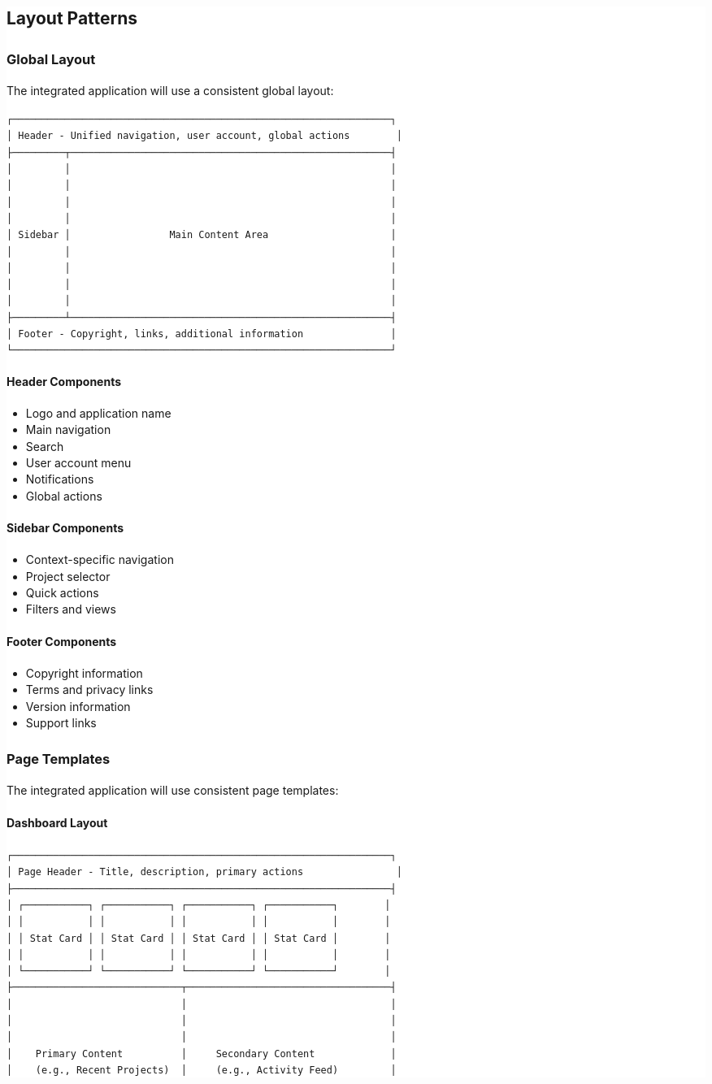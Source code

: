 ## Layout Patterns

### Global Layout

The integrated application will use a consistent global layout:

```
┌─────────────────────────────────────────────────────────────────┐
│ Header - Unified navigation, user account, global actions        │
├─────────┬───────────────────────────────────────────────────────┤
│         │                                                       │
│         │                                                       │
│         │                                                       │
│         │                                                       │
│ Sidebar │                 Main Content Area                     │
│         │                                                       │
│         │                                                       │
│         │                                                       │
│         │                                                       │
├─────────┴───────────────────────────────────────────────────────┤
│ Footer - Copyright, links, additional information               │
└─────────────────────────────────────────────────────────────────┘
```

#### Header Components
- Logo and application name
- Main navigation
- Search
- User account menu
- Notifications
- Global actions

#### Sidebar Components
- Context-specific navigation
- Project selector
- Quick actions
- Filters and views

#### Footer Components
- Copyright information
- Terms and privacy links
- Version information
- Support links

### Page Templates

The integrated application will use consistent page templates:

#### Dashboard Layout
```
┌─────────────────────────────────────────────────────────────────┐
│ Page Header - Title, description, primary actions                │
├─────────────────────────────────────────────────────────────────┤
│ ┌───────────┐ ┌───────────┐ ┌───────────┐ ┌───────────┐        │
│ │           │ │           │ │           │ │           │        │
│ │ Stat Card │ │ Stat Card │ │ Stat Card │ │ Stat Card │        │
│ │           │ │           │ │           │ │           │        │
│ └───────────┘ └───────────┘ └───────────┘ └───────────┘        │
├─────────────────────────────┬───────────────────────────────────┤
│                             │                                   │
│                             │                                   │
│                             │                                   │
│    Primary Content          │     Secondary Content             │
│    (e.g., Recent Projects)  │     (e.g., Activity Feed)         │
```